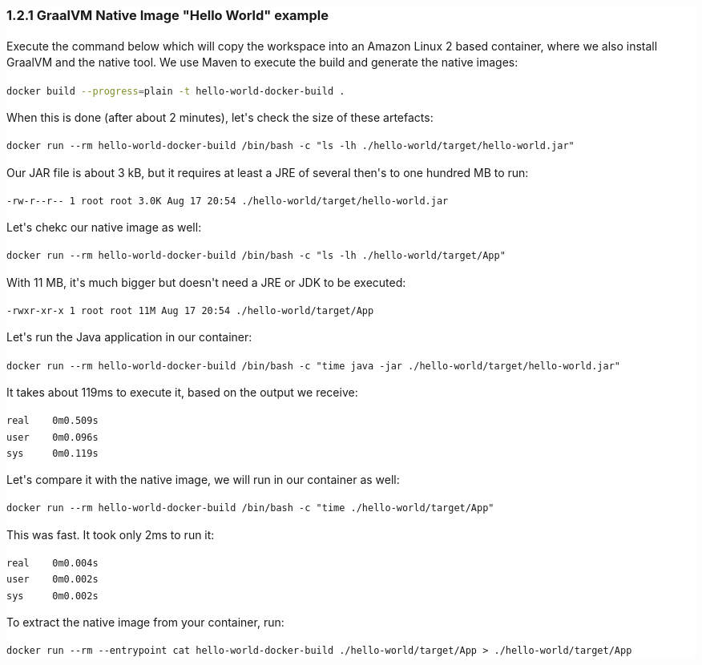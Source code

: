 ### 1.2.1 GraalVM Native Image "Hello World" example

Execute the command below which will copy the workspace into an Amazon Linux 2 based container, where we also install GraalVM and the native tool. We use Maven to execute the build and generate the native images:
```bash
docker build --progress=plain -t hello-world-docker-build .
```

When this is done (after about 2 minutes), let's check the size of these artefacts:
```commandline
docker run --rm hello-world-docker-build /bin/bash -c "ls -lh ./hello-world/target/hello-world.jar"
```

Our JAR file is about 3 kB, but it requires at least a JRE of several then's to one hundred MB to run:
```commandline
-rw-r--r-- 1 root root 3.0K Aug 17 20:54 ./hello-world/target/hello-world.jar
```

Let's chekc our native image as well:
```commandline
docker run --rm hello-world-docker-build /bin/bash -c "ls -lh ./hello-world/target/App"
```

With 11 MB, it's much bigger but doesn't need a JRE or JDK to be executed:
```commandline
-rwxr-xr-x 1 root root 11M Aug 17 20:54 ./hello-world/target/App
```

Let's run the Java application in our container:
```commandline
docker run --rm hello-world-docker-build /bin/bash -c "time java -jar ./hello-world/target/hello-world.jar"
```

It takes about 119ms to execute it, based on the output we receive:
```commandline
real    0m0.509s
user    0m0.096s
sys     0m0.119s
```

Let's compare it with the native image, we will run in our container as well:
```commandline
docker run --rm hello-world-docker-build /bin/bash -c "time ./hello-world/target/App"
```

This was fast. It took only 2ms to run it:
```commandline
real    0m0.004s
user    0m0.002s
sys     0m0.002s
```

To extract the native image from your container, run:
```commandline
docker run --rm --entrypoint cat hello-world-docker-build ./hello-world/target/App > ./hello-world/target/App
```
